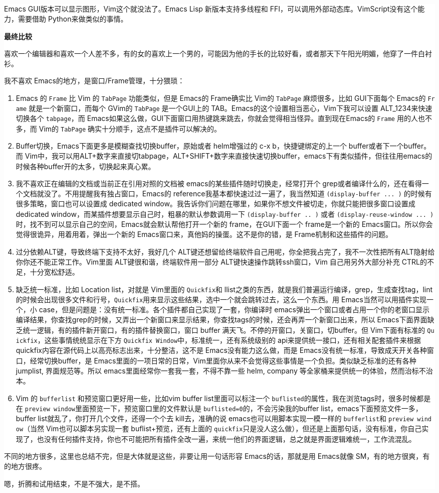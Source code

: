 Emacs GUI版本可以显示图形，Vim这个就没法了。Emacs Lisp 新版本支持多线程和 FFI，可以调用外部动态库。VimScript没有这个能力，需要借助 Python来做类似的事情。

**最终比较**

喜欢一个编辑器和喜欢一个人差不多，有的女的喜欢上一个男的，可能因为他的手长的比较好看，或者那天下午阳光明媚，他穿了一件白衬衫。

我不喜欢 Emacs的地方，是窗口/Frame管理，十分猥琐：


1. Emacs 的 `Frame` 比 Vim 的 `TabPage` 功能类似，但是 Emacs的 Frame确实比 Vim的 `TabPage` 麻烦很多，比如 GUI下面每个 Emacs的 `Frame` 就是一个新窗口，而每个 GVim的 `TabPage` 是一个GUI上的 TAB。Emacs的这个设置相当恶心，Vim下我可以设置 ALT_1234来快速切换各个 `tabpage`，而 Emacs如果这么做，GUI下面窗口用热键跳来跳去，你就会觉得相当怪异。直到现在Emacs的 `Frame` 用的人也不多，而 Vim的 `TabPage` 确实十分顺手，这点不是插件可以解决的。

2. Buffer切换，Emacs下面更多是模糊查找切换buffer，原始或者 helm增强过的 c-x b，快捷键绑定的上一个 buffer或者下一个buffer。而 Vim中，我可以用ALT+数字来直接切tabpage，ALT+SHIFT+数字来直接快速切换buffer，emacs下有类似插件，但往往用emacs的时候各种buffer开的太多，切换起来真心累。

3. 我不喜欢正在编辑的文档或当前正在引用对照的文档被 emacs的某些插件随时切换走，经常打开个 grep或者编译什么的，还在看得一个文档就没了。不用提醒我有独占窗口，Emacs的 reference我基本都快速过过一遍了，我当然知道 `(display-buffer ... )` 的时候有很多策略，窗口也可以设置成 dedicated window。我告诉你们问题在哪里，如果你不想文件被切走，你就只能把很多窗口设置成 dedicated window，而某插件想要显示自己时，粗暴的默认参数调用一下 `(display-buffer .. )` 或者 `(display-reuse-window ... )` 时，找不到可以显示自己的空间，Emacs就会默认帮他打开一个新的 frame，在GUI下面一个 frame是一个新的 Emacs窗口。所以你会觉得很诡异，用着用着，弹出一个新的 Emacs窗口来，真他妈的操蛋。这不是你的错，是 Frame机制和这些插件的问题。

4. 过分依赖ALT键，导致终端下支持不太好，我好几个 ALT键还想留给终端软件自己用呢，你全把我占完了，我不一次性把所有ALT隐射给你你还不能正常工作。Vim里面 ALT键很和谐，终端软件用一部分 ALT键快速操作跳转ssh窗口，Vim 自己用另外大部分补充 CTRL的不足，十分宽松舒适。

5. 缺乏统一标准，比如 Location list，对就是 Vim里面的 `Quickfix`和 llist之类的东西，就是我们普遍运行编译，grep，生成查找tag，lint的时候会出现很多文件和行号，`Quickfix`用来显示这些结果，选中一个就会跳转过去，这么一个东西。用 Emacs当然可以用插件实现一个，小 case，但是问题是：没有统一标准。各个插件都自己实现了一套，你编译时 emacs弹出一个窗口或者占用一个你的老窗口显示编译结果，你查找grep的时候，又弄出一个新窗口来显示结果，你查找tags的时候，还会再弄一个新窗口出来，所以 Emacs下面界面缺乏统一逻辑，有的插件新开窗口，有的插件替换窗口，窗口 buffer 满天飞。不停的开窗口，关窗口，切buffer。但 Vim下面有标准的 `Quickfix`，这些事情统统显示在下方 `Quickfix Window`中，标准统一，还有系统级别的 api来提供统一接口，还有相关配套插件来根据 quickfix内容在源代码上以高亮标志出来，十分整洁，这不是 Emacs没有能力这么做，而是 Emacs没有统一标准，导致成天开关各种窗口，经常切换buffer，是 Emacs里面的一项日常的日常，Vim里面你从来不会觉得这些事情是一个负担。类似缺乏标准的还有各种 jumplist, 界面规范等。所以 emacs里面经常你一套我一套，不得不靠一些 helm, company 等全家桶来提供统一的体验，然而治标不治本。

6. Vim 的 `bufferlist` 和预览窗口更好用一些，比如vim buffer list里面可以标注一个 `buflisted`的属性，我在浏览tags时，很多时候都是在 `preview window`里面预览一下，预览窗口里的文件默认是 `buflisted=0`的，不会污染我的buffer list，emacs下面预览文件一多，buffer list就乱了，你打开几个文件，还得一个个去 kill去，准确的说 emacs也可以用脚本实现一模一样的 `bufferlist`和 `preview window`（当然 Vim也可以脚本另实现一套 buflist+预览，还有上面的 `quickfix`只是没人这么做），但还是上面那句话，没有标准，你自己实现了，也没有任何插件支持，你也不可能把所有插件全改一遍，来统一他们的界面逻辑，总之就是界面逻辑难统一，工作流混乱。

不同的地方很多，这里也总结不完，但是大体就是这些，非要让用一句话形容 Emacs的话，那就是用 Emacs就像 SM，有的地方很爽，有的地方很疼。

嗯，折腾和试用结束，不是不强大，是不搭。
